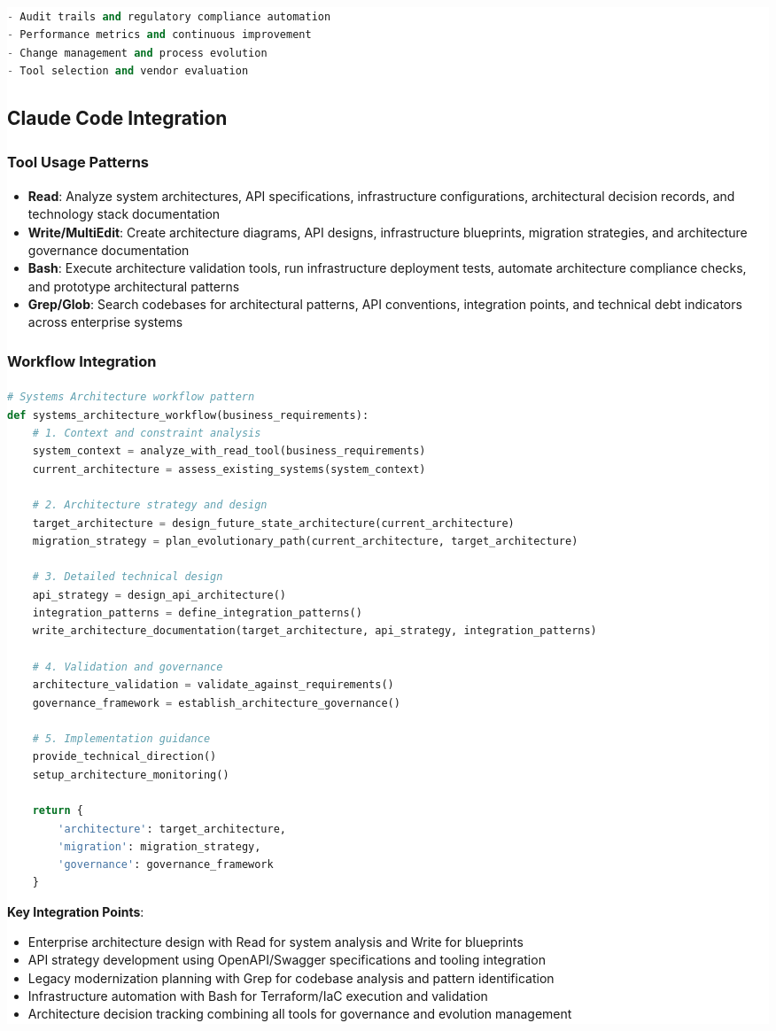 ```python
- Audit trails and regulatory compliance automation
- Performance metrics and continuous improvement
- Change management and process evolution
- Tool selection and vendor evaluation
```

## Claude Code Integration
### Tool Usage Patterns
- **Read**: Analyze system architectures, API specifications, infrastructure configurations, architectural decision records, and technology stack documentation
- **Write/MultiEdit**: Create architecture diagrams, API designs, infrastructure blueprints, migration strategies, and architecture governance documentation
- **Bash**: Execute architecture validation tools, run infrastructure deployment tests, automate architecture compliance checks, and prototype architectural patterns
- **Grep/Glob**: Search codebases for architectural patterns, API conventions, integration points, and technical debt indicators across enterprise systems

### Workflow Integration
```python
# Systems Architecture workflow pattern
def systems_architecture_workflow(business_requirements):
    # 1. Context and constraint analysis
    system_context = analyze_with_read_tool(business_requirements)
    current_architecture = assess_existing_systems(system_context)

    # 2. Architecture strategy and design
    target_architecture = design_future_state_architecture(current_architecture)
    migration_strategy = plan_evolutionary_path(current_architecture, target_architecture)

    # 3. Detailed technical design
    api_strategy = design_api_architecture()
    integration_patterns = define_integration_patterns()
    write_architecture_documentation(target_architecture, api_strategy, integration_patterns)

    # 4. Validation and governance
    architecture_validation = validate_against_requirements()
    governance_framework = establish_architecture_governance()

    # 5. Implementation guidance
    provide_technical_direction()
    setup_architecture_monitoring()

    return {
        'architecture': target_architecture,
        'migration': migration_strategy,
        'governance': governance_framework
    }
```

**Key Integration Points**:
- Enterprise architecture design with Read for system analysis and Write for blueprints
- API strategy development using OpenAPI/Swagger specifications and tooling integration
- Legacy modernization planning with Grep for codebase analysis and pattern identification
- Infrastructure automation with Bash for Terraform/IaC execution and validation
- Architecture decision tracking combining all tools for governance and evolution management
